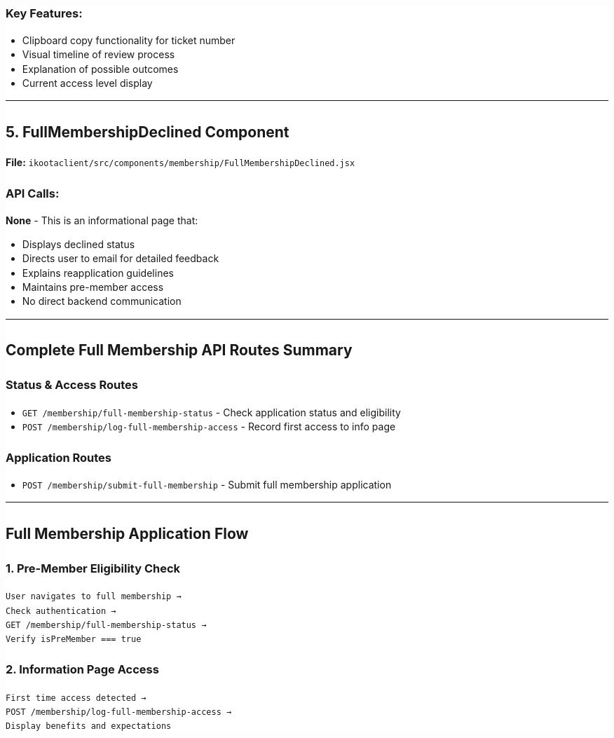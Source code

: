 ### Key Features:
- Clipboard copy functionality for ticket number
- Visual timeline of review process
- Explanation of possible outcomes
- Current access level display

---

## 5. FullMembershipDeclined Component
**File:** `ikootaclient/src/components/membership/FullMembershipDeclined.jsx`

### API Calls:
**None** - This is an informational page that:
- Displays declined status
- Directs user to email for detailed feedback
- Explains reapplication guidelines
- Maintains pre-member access
- No direct backend communication

---

## Complete Full Membership API Routes Summary

### Status & Access Routes
- `GET /membership/full-membership-status` - Check application status and eligibility
- `POST /membership/log-full-membership-access` - Record first access to info page

### Application Routes
- `POST /membership/submit-full-membership` - Submit full membership application

---

## Full Membership Application Flow

### 1. **Pre-Member Eligibility Check**
```
User navigates to full membership → 
Check authentication → 
GET /membership/full-membership-status → 
Verify isPreMember === true
```

### 2. **Information Page Access**
```
First time access detected → 
POST /membership/log-full-membership-access → 
Display benefits and expectations
```
